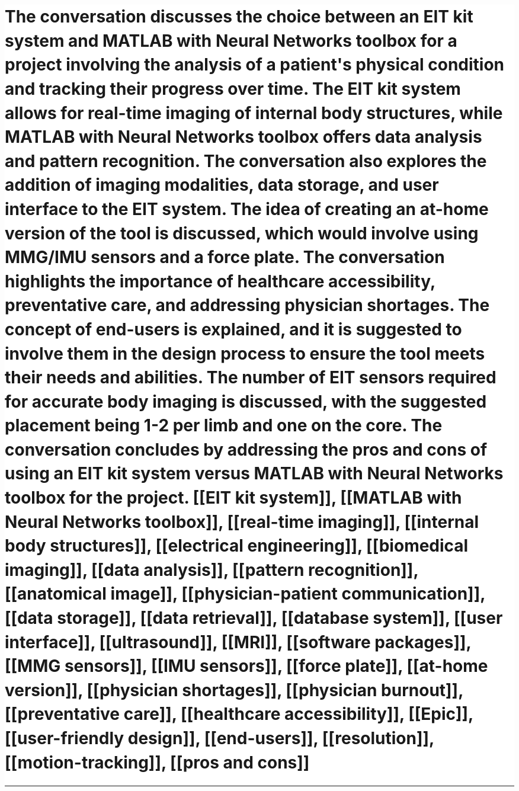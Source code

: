 
The conversation discusses the choice between an EIT kit system and MATLAB with Neural Networks toolbox for a project involving the analysis of a patient's physical condition and tracking their progress over time. The EIT kit system allows for real-time imaging of internal body structures, while MATLAB with Neural Networks toolbox offers data analysis and pattern recognition. The conversation also explores the addition of imaging modalities, data storage, and user interface to the EIT system. The idea of creating an at-home version of the tool is discussed, which would involve using MMG/IMU sensors and a force plate. The conversation highlights the importance of healthcare accessibility, preventative care, and addressing physician shortages. The concept of end-users is explained, and it is suggested to involve them in the design process to ensure the tool meets their needs and abilities. The number of EIT sensors required for accurate body imaging is discussed, with the suggested placement being 1-2 per limb and one on the core. The conversation concludes by addressing the pros and cons of using an EIT kit system versus MATLAB with Neural Networks toolbox for the project.
[[EIT kit system]], [[MATLAB with Neural Networks toolbox]], [[real-time imaging]], [[internal body structures]], [[electrical engineering]], [[biomedical imaging]], [[data analysis]], [[pattern recognition]], [[anatomical image]], [[physician-patient communication]], [[data storage]], [[data retrieval]], [[database system]], [[user interface]], [[ultrasound]], [[MRI]], [[software packages]], [[MMG sensors]], [[IMU sensors]], [[force plate]], [[at-home version]], [[physician shortages]], [[physician burnout]], [[preventative care]], [[healthcare accessibility]], [[Epic]], [[user-friendly design]], [[end-users]], [[resolution]], [[motion-tracking]], [[pros and cons]]
==========





___

